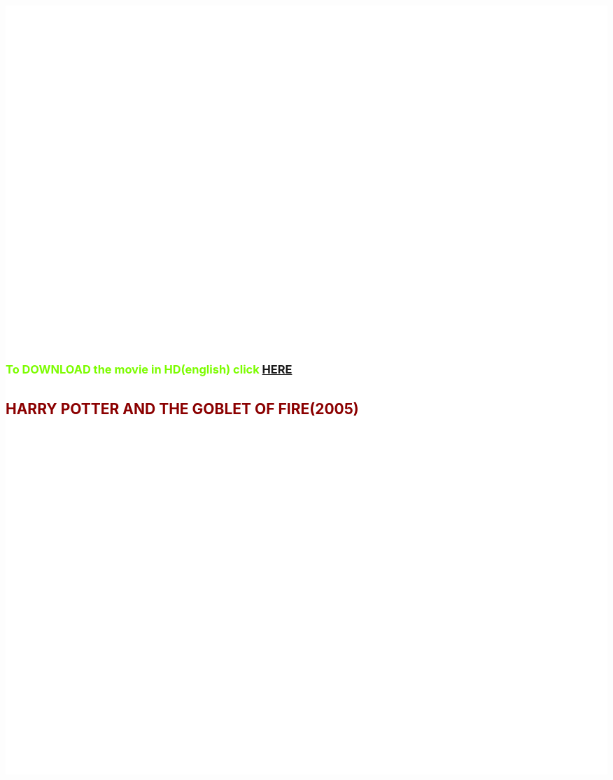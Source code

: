 <p><h4 style="color:white">After Harry, Ron, and Hermione witness Buckbeak's execution, Ron's pet rat Scabbers bites him and escapes. When Ron gives chase, a large dog appears and drags both Ron and Scabbers into a hole at the Whomping Willow's base. This leads the trio to an underground passage to the Shrieking Shack, where they discover that the dog is actually Sirius, who is an Animagus. Lupin arrives and embraces Sirius as an old friend. He admits to being a werewolf, and explains that Sirius is innocent. Sirius was falsely accused of betraying the Potters to Voldemort, as well as murdering twelve Muggles and their mutual friend, Peter Pettigrew. It is revealed that Scabbers is actually Pettigrew, an Animagus who betrayed the Potters and committed the murders.</h4></p>
<p><h4 style="color:white">Severus Snape arrives to apprehend Black but Harry knocks him unconscious with the Expelliarmus charm. After forcing Pettigrew back into human form, Lupin and Sirius prepare to kill him, but Harry convinces them to turn Pettigrew over to the dementors</h4></p>
<p><h4 style="color:white">As the group departs, the full moon rises and Lupin transforms into a werewolf. Sirius transforms into his dog form to fight him off. In the midst of the chaos, Pettigrew transforms back into a rat and escapes. Harry and Sirius are attacked by dementors, and Harry sees a figure in the distance save them by casting a powerful Patronus spell. He believes the mysterious figure is his deceased father before passing out. He awakens to discover that Sirius has been captured and sentenced to the Dementor's Kiss.</h4></p>
<p><h4 style="color:white">Acting on Dumbledore's advice, Harry and Hermione travel back in time with Hermione's Time Turner, and watch themselves and Ron repeat the night's events. They save Buckbeak from execution and witness the Dementors overpower Harry and Sirius. The present Harry realises that it was actually him who conjured the Patronus, and does so again. Harry and Hermione rescue Sirius, who escapes with Buckbeak. Exposed as a werewolf, Lupin resigns from teaching to prevent an uproar from parents. He also returns the Marauder's Map to Harry, as he no longer has the authority to confiscate contraband. Sirius sends Harry a Firebolt broom, and he happily takes it for a ride.</h4></p>
<p><h3 style="color:lawngreen">To DOWNLOAD the movie in HD(english) click <a href="https://pahe.ph/harry-potter-and-the-prisoner-of-azkaban-2004-remastered-bluray-720p-1080p/">HERE</a></h3></p>
</div> 
<div>
<p><h2 style="color:darkred">HARRY POTTER AND THE GOBLET OF FIRE(2005)</h2></p>
<p><h4 style="color:white">Harry Potter awakens from a nightmare wherein a man named Frank Bryce is killed after overhearing Lord Voldemort conspiring with Peter Pettigrew and another man. While Harry attends the Quidditch World Cup match between Ireland and Bulgaria with the Weasleys and Hermione, Death Eaters terrorise the camp, and the man who appeared in Harry's dream summons the Dark Mark</h4></p>
<p><h4 style="color:white">At Hogwarts, Albus Dumbledore introduces ex-Auror Alastor "Mad-Eye" Moody as the new Defence Against the Dark Arts teacher. He also announces that the school will host the Triwizard Tournament, in which three magical schools compete across three challenges. Only wizards aged seventeen and above may compete. The Goblet of Fire selects "champions" to take part in the competition: Cedric Diggory of Hufflepuff representing Hogwarts, Viktor Krum representing the Durmstrang Institute from Eastern Europe, and Fleur Delacour representing the Beauxbatons Academy of Magic from France. The Goblet unexpectedly selects Harry as a fourth champion. Dumbledore is unable to pull the underage Harry out of the tournament, as Ministry official Barty Crouch Sr. insists the champions are bound by a contract after being selected.</h4></p>
<p><h4 style="color:white">For the first task, each champion must retrieve a golden egg guarded by a dragon. Harry succeeds in retrieving his egg, which contains information about the second challenge. Shortly after, a formal dance event known as the Yule Ball takes place; Harry and Ron attend with Parvati and Padma Patil, Harry's crush Cho Chang attends with Cedric, and Hermione attends with Viktor, making Ron jealous. The second task involves the champions diving underwater to rescue someone valuable to them. Harry finishes third, but is promoted to second behind Cedric due to his "moral fibre", after saving Fleur's sister Gabrielle as well as Ron. Afterwards, Harry discovers the corpse of Crouch Sr. in the forest. While waiting for Dumbledore in his office, Harry discovers a Pensieve, which holds Dumbledore's memories. Harry witnesses a trial in which Igor Karkaroff confesses to the Ministry of Magic names of other Death Eaters after Voldemort's defeat. When he names Severus Snape, Dumbledore vouches for Snape's innocence; Snape turned spy against Voldemort before the latter's downfall. After Karkaroff names Barty Crouch Jr., a devastated Crouch Sr. imprisons his son in Azkaban. Exiting the Pensieve, Harry realizes that Crouch Jr. is the man he saw in his dream.</h4></p>